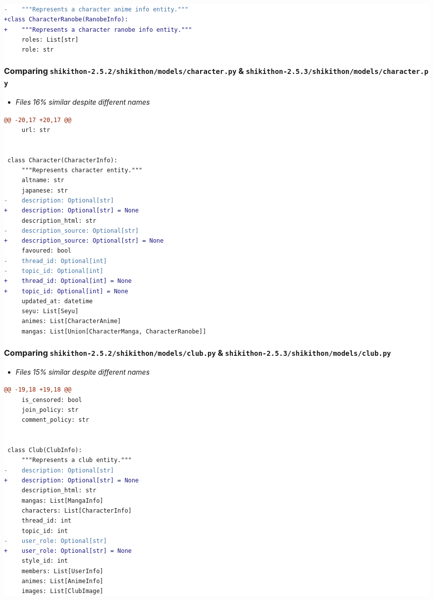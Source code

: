 ```diff
-    """Represents a character anime info entity."""
+class CharacterRanobe(RanobeInfo):
+    """Represents a character ranobe info entity."""
     roles: List[str]
     role: str
```

### Comparing `shikithon-2.5.2/shikithon/models/character.py` & `shikithon-2.5.3/shikithon/models/character.py`

 * *Files 16% similar despite different names*

```diff
@@ -20,17 +20,17 @@
     url: str
 
 
 class Character(CharacterInfo):
     """Represents character entity."""
     altname: str
     japanese: str
-    description: Optional[str]
+    description: Optional[str] = None
     description_html: str
-    description_source: Optional[str]
+    description_source: Optional[str] = None
     favoured: bool
-    thread_id: Optional[int]
-    topic_id: Optional[int]
+    thread_id: Optional[int] = None
+    topic_id: Optional[int] = None
     updated_at: datetime
     seyu: List[Seyu]
     animes: List[CharacterAnime]
     mangas: List[Union[CharacterManga, CharacterRanobe]]
```

### Comparing `shikithon-2.5.2/shikithon/models/club.py` & `shikithon-2.5.3/shikithon/models/club.py`

 * *Files 15% similar despite different names*

```diff
@@ -19,18 +19,18 @@
     is_censored: bool
     join_policy: str
     comment_policy: str
 
 
 class Club(ClubInfo):
     """Represents a club entity."""
-    description: Optional[str]
+    description: Optional[str] = None
     description_html: str
     mangas: List[MangaInfo]
     characters: List[CharacterInfo]
     thread_id: int
     topic_id: int
-    user_role: Optional[str]
+    user_role: Optional[str] = None
     style_id: int
     members: List[UserInfo]
     animes: List[AnimeInfo]
     images: List[ClubImage]
```